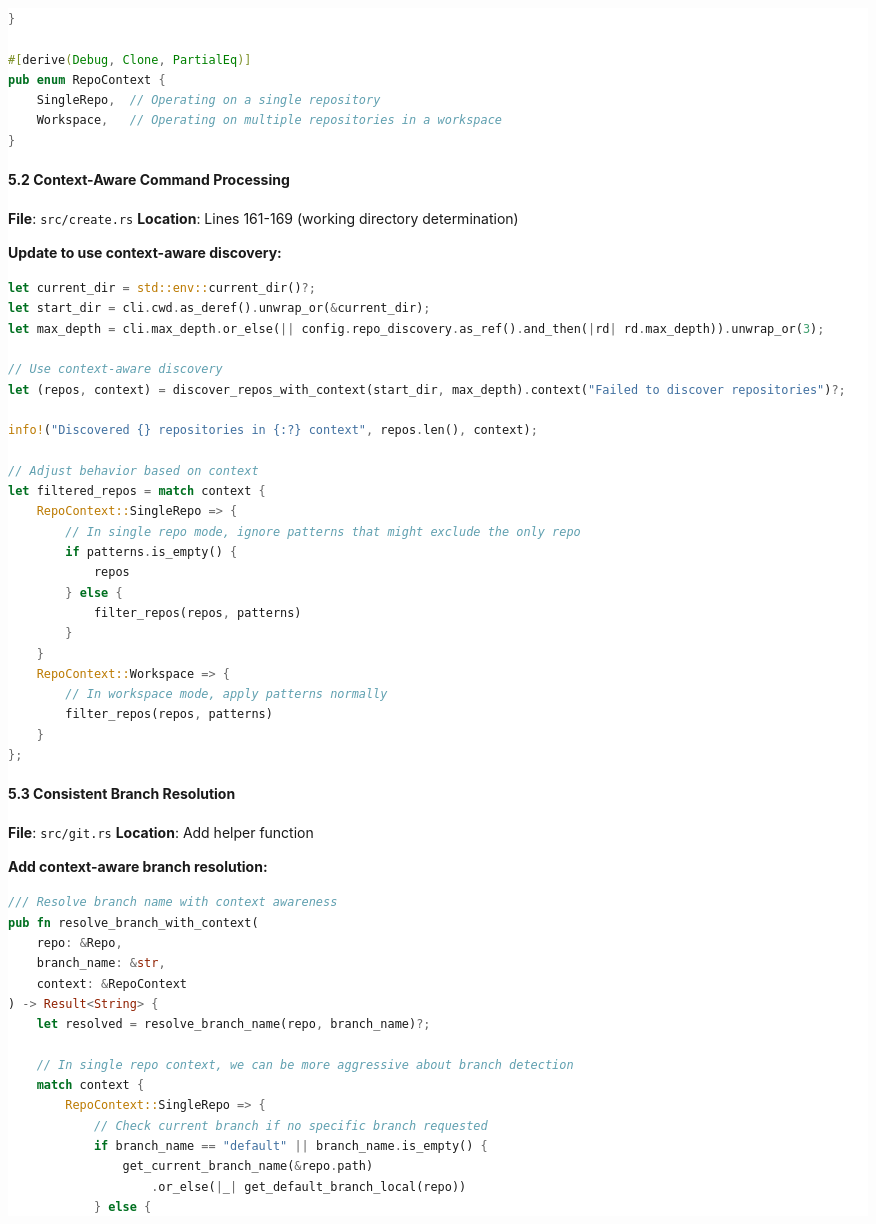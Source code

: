 ```rust
}

#[derive(Debug, Clone, PartialEq)]
pub enum RepoContext {
    SingleRepo,  // Operating on a single repository
    Workspace,   // Operating on multiple repositories in a workspace
}
```

#### 5.2 Context-Aware Command Processing
**File**: `src/create.rs`
**Location**: Lines 161-169 (working directory determination)

**Update to use context-aware discovery:**
```rust
let current_dir = std::env::current_dir()?;
let start_dir = cli.cwd.as_deref().unwrap_or(&current_dir);
let max_depth = cli.max_depth.or_else(|| config.repo_discovery.as_ref().and_then(|rd| rd.max_depth)).unwrap_or(3);

// Use context-aware discovery
let (repos, context) = discover_repos_with_context(start_dir, max_depth).context("Failed to discover repositories")?;

info!("Discovered {} repositories in {:?} context", repos.len(), context);

// Adjust behavior based on context
let filtered_repos = match context {
    RepoContext::SingleRepo => {
        // In single repo mode, ignore patterns that might exclude the only repo
        if patterns.is_empty() {
            repos
        } else {
            filter_repos(repos, patterns)
        }
    }
    RepoContext::Workspace => {
        // In workspace mode, apply patterns normally
        filter_repos(repos, patterns)
    }
};
```

#### 5.3 Consistent Branch Resolution
**File**: `src/git.rs`
**Location**: Add helper function

**Add context-aware branch resolution:**
```rust
/// Resolve branch name with context awareness
pub fn resolve_branch_with_context(
    repo: &Repo,
    branch_name: &str,
    context: &RepoContext
) -> Result<String> {
    let resolved = resolve_branch_name(repo, branch_name)?;

    // In single repo context, we can be more aggressive about branch detection
    match context {
        RepoContext::SingleRepo => {
            // Check current branch if no specific branch requested
            if branch_name == "default" || branch_name.is_empty() {
                get_current_branch_name(&repo.path)
                    .or_else(|_| get_default_branch_local(repo))
            } else {
```